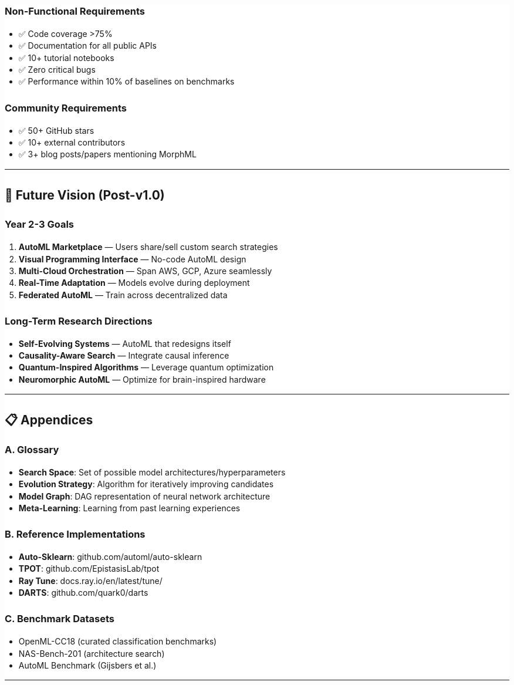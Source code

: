 ### **Non-Functional Requirements**
- ✅ Code coverage >75%
- ✅ Documentation for all public APIs
- ✅ 10+ tutorial notebooks
- ✅ Zero critical bugs
- ✅ Performance within 10% of baselines on benchmarks

### **Community Requirements**
- ✅ 50+ GitHub stars
- ✅ 10+ external contributors
- ✅ 3+ blog posts/papers mentioning MorphML

---

## 🔮 Future Vision (Post-v1.0)

### **Year 2-3 Goals**
1. **AutoML Marketplace** — Users share/sell custom search strategies
2. **Visual Programming Interface** — No-code AutoML design
3. **Multi-Cloud Orchestration** — Span AWS, GCP, Azure seamlessly
4. **Real-Time Adaptation** — Models evolve during deployment
5. **Federated AutoML** — Train across decentralized data

### **Long-Term Research Directions**
- **Self-Evolving Systems** — AutoML that redesigns itself
- **Causality-Aware Search** — Integrate causal inference
- **Quantum-Inspired Algorithms** — Leverage quantum optimization
- **Neuromorphic AutoML** — Optimize for brain-inspired hardware

---

## 📋 Appendices

### **A. Glossary**
- **Search Space**: Set of possible model architectures/hyperparameters
- **Evolution Strategy**: Algorithm for iteratively improving candidates
- **Model Graph**: DAG representation of neural network architecture
- **Meta-Learning**: Learning from past learning experiences

### **B. Reference Implementations**
- **Auto-Sklearn**: github.com/automl/auto-sklearn
- **TPOT**: github.com/EpistasisLab/tpot
- **Ray Tune**: docs.ray.io/en/latest/tune/
- **DARTS**: github.com/quark0/darts

### **C. Benchmark Datasets**
- OpenML-CC18 (curated classification benchmarks)
- NAS-Bench-201 (architecture search)
- AutoML Benchmark (Gijsbers et al.)

---